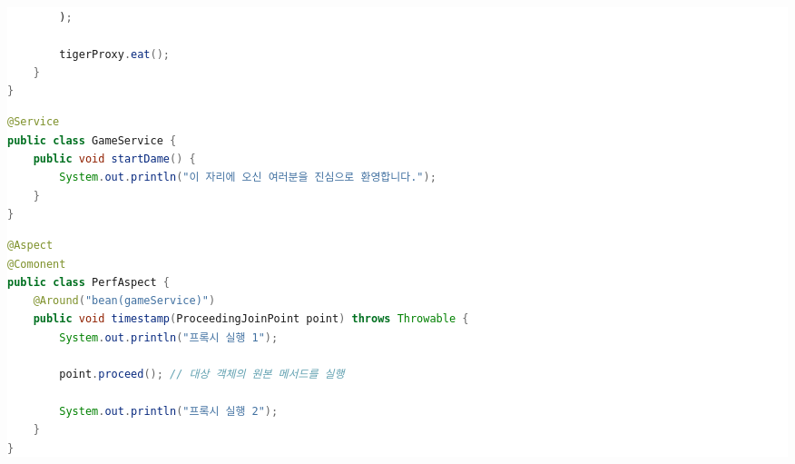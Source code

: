```java
        );

        tigerProxy.eat();
    }
}
```


```java
@Service
public class GameService {
	public void startDame() {
    	System.out.println("이 자리에 오신 여러분을 진심으로 환영합니다.");
    }
}
```

```java
@Aspect
@Comonent
public class PerfAspect {
	@Around("bean(gameService)")
	public void timestamp(ProceedingJoinPoint point) throws Throwable {
    	System.out.println("프록시 실행 1");
        
        point.proceed(); // 대상 객체의 원본 메서드를 실행
        
        System.out.println("프록시 실행 2");
    }
}
```